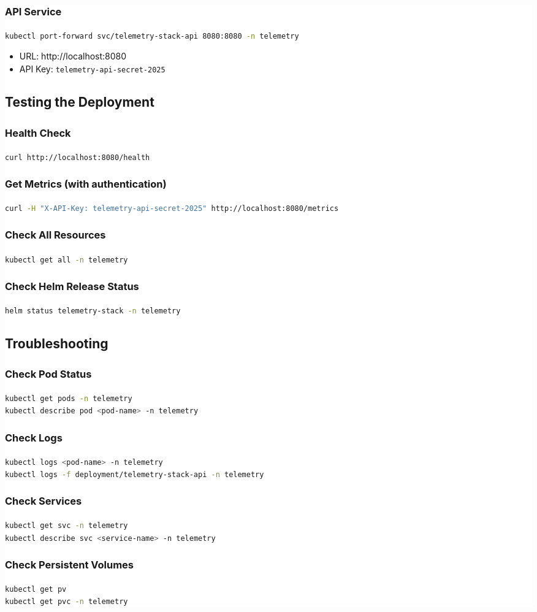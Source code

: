 ### API Service
```bash
kubectl port-forward svc/telemetry-stack-api 8080:8080 -n telemetry
```
- URL: http://localhost:8080
- API Key: `telemetry-api-secret-2025`

## Testing the Deployment

### Health Check
```bash
curl http://localhost:8080/health
```

### Get Metrics (with authentication)
```bash
curl -H "X-API-Key: telemetry-api-secret-2025" http://localhost:8080/metrics
```

### Check All Resources
```bash
kubectl get all -n telemetry
```

### Check Helm Release Status
```bash
helm status telemetry-stack -n telemetry
```

## Troubleshooting

### Check Pod Status
```bash
kubectl get pods -n telemetry
kubectl describe pod <pod-name> -n telemetry
```

### Check Logs
```bash
kubectl logs <pod-name> -n telemetry
kubectl logs -f deployment/telemetry-stack-api -n telemetry
```

### Check Services
```bash
kubectl get svc -n telemetry
kubectl describe svc <service-name> -n telemetry
```

### Check Persistent Volumes
```bash
kubectl get pv
kubectl get pvc -n telemetry
```
